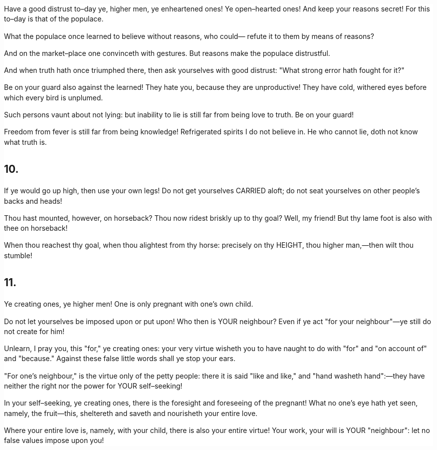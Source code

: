 Have a good distrust to–day ye, higher men, ye enheartened ones\! Ye open–hearted ones\! And keep your reasons secret\! For this to–day is that of the populace.

What the populace once learned to believe without reasons, who could— refute it to them by means of reasons?

And on the market–place one convinceth with gestures. But reasons make the populace distrustful.

And when truth hath once triumphed there, then ask yourselves with good distrust: "What strong error hath fought for it?"

Be on your guard also against the learned\! They hate you, because they are unproductive\! They have cold, withered eyes before which every bird is unplumed.

Such persons vaunt about not lying: but inability to lie is still far from being love to truth. Be on your guard\!

Freedom from fever is still far from being knowledge\! Refrigerated spirits I do not believe in. He who cannot lie, doth not know what truth is.





## 10.

If ye would go up high, then use your own legs\! Do not get yourselves CARRIED aloft; do not seat yourselves on other people’s backs and heads\!

Thou hast mounted, however, on horseback? Thou now ridest briskly up to thy goal? Well, my friend\! But thy lame foot is also with thee on horseback\!

When thou reachest thy goal, when thou alightest from thy horse: precisely on thy HEIGHT, thou higher man,—then wilt thou stumble\!





## 11.

Ye creating ones, ye higher men\! One is only pregnant with one’s own child.

Do not let yourselves be imposed upon or put upon\! Who then is YOUR neighbour? Even if ye act "for your neighbour"—ye still do not create for him\!

Unlearn, I pray you, this "for," ye creating ones: your very virtue wisheth you to have naught to do with "for" and "on account of" and "because." Against these false little words shall ye stop your ears.

"For one’s neighbour," is the virtue only of the petty people: there it is said "like and like," and "hand washeth hand":—they have neither the right nor the power for YOUR self–seeking\!

In your self–seeking, ye creating ones, there is the foresight and foreseeing of the pregnant\! What no one’s eye hath yet seen, namely, the fruit—this, sheltereth and saveth and nourisheth your entire love.

Where your entire love is, namely, with your child, there is also your entire virtue\! Your work, your will is YOUR "neighbour": let no false values impose upon you\!

